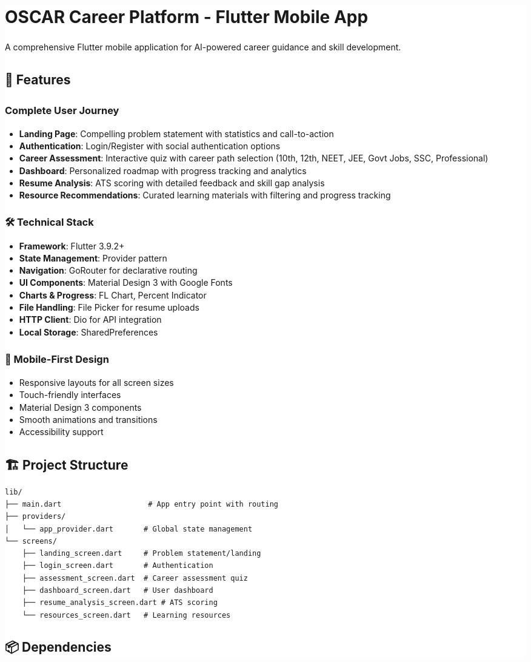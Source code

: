 # OSCAR Career Platform - Flutter Mobile App

A comprehensive Flutter mobile application for AI-powered career guidance and skill development.

## 🚀 Features

### Complete User Journey
- **Landing Page**: Compelling problem statement with statistics and call-to-action
- **Authentication**: Login/Register with social authentication options
- **Career Assessment**: Interactive quiz with career path selection (10th, 12th, NEET, JEE, Govt Jobs, SSC, Professional)
- **Dashboard**: Personalized roadmap with progress tracking and analytics
- **Resume Analysis**: ATS scoring with detailed feedback and skill gap analysis
- **Resource Recommendations**: Curated learning materials with filtering and progress tracking

### 🛠️ Technical Stack
- **Framework**: Flutter 3.9.2+
- **State Management**: Provider pattern
- **Navigation**: GoRouter for declarative routing
- **UI Components**: Material Design 3 with Google Fonts
- **Charts & Progress**: FL Chart, Percent Indicator
- **File Handling**: File Picker for resume uploads
- **HTTP Client**: Dio for API integration
- **Local Storage**: SharedPreferences

### 📱 Mobile-First Design
- Responsive layouts for all screen sizes
- Touch-friendly interfaces
- Material Design 3 components
- Smooth animations and transitions
- Accessibility support

## 🏗️ Project Structure

```
lib/
├── main.dart                    # App entry point with routing
├── providers/
│   └── app_provider.dart       # Global state management
└── screens/
    ├── landing_screen.dart     # Problem statement/landing
    ├── login_screen.dart       # Authentication
    ├── assessment_screen.dart  # Career assessment quiz
    ├── dashboard_screen.dart   # User dashboard
    ├── resume_analysis_screen.dart # ATS scoring
    └── resources_screen.dart   # Learning resources
```

## 📦 Dependencies
